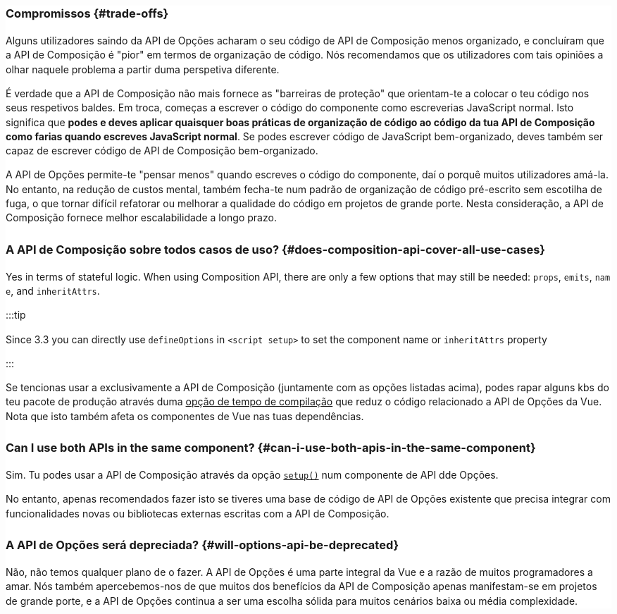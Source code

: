 ### Compromissos {#trade-offs}

Alguns utilizadores saindo da API de Opções acharam o seu código de API de Composição menos organizado, e concluíram que a API de Composição é "pior" em termos de organização de código. Nós recomendamos que os utilizadores com tais opiniões a olhar naquele problema a partir duma perspetiva diferente.

É verdade que a API de Composição não mais fornece as "barreiras de proteção" que orientam-te a colocar o teu código nos seus respetivos baldes. Em troca, começas a escrever o código do componente como escreverias JavaScript normal. Isto significa que **podes e deves aplicar quaisquer boas práticas de organização de código ao código da tua API de Composição como farias quando escreves JavaScript normal**. Se podes escrever código de JavaScript bem-organizado, deves também ser capaz de escrever código de API de Composição bem-organizado.

A API de Opções permite-te "pensar menos" quando escreves o código do componente, daí o porquê muitos utilizadores amá-la. No entanto, na redução de custos mental, também fecha-te num padrão de organização de código pré-escrito sem escotilha de fuga, o que tornar difícil refatorar ou melhorar a qualidade do código em projetos de grande porte. Nesta consideração, a API de Composição fornece melhor escalabilidade a longo prazo.

### A API de Composição sobre todos casos de uso? {#does-composition-api-cover-all-use-cases}

Yes in terms of stateful logic. When using Composition API, there are only a few options that may still be needed: `props`, `emits`, `name`, and `inheritAttrs`.

:::tip

Since 3.3 you can directly use `defineOptions` in `<script setup>` to set the component name or `inheritAttrs` property

:::

Se tencionas usar a exclusivamente a API de Composição (juntamente com as opções listadas acima), podes rapar alguns kbs do teu pacote de produção através duma [opção de tempo de compilação](https://github.com/vuejs/core/tree/main/packages/vue#bundler-build-feature-flags) que reduz o código relacionado a API de Opções da Vue. Nota que isto também afeta os componentes de Vue nas tuas dependências.

### Can I use both APIs in the same component? {#can-i-use-both-apis-in-the-same-component}

Sim. Tu podes usar a API de Composição através da opção [`setup()`](/api/composition-api-setup) num componente de API dde Opções.

No entanto, apenas recomendados fazer isto se tiveres uma base de código de API de Opções existente que precisa integrar com funcionalidades novas ou bibliotecas externas escritas com a API de Composição.

### A API de Opções será depreciada? {#will-options-api-be-deprecated}

Não, não temos qualquer plano de o fazer. A API de Opções é uma parte integral da Vue e a razão de muitos programadores a amar. Nós também apercebemos-nos de que muitos dos benefícios da API de Composição apenas manifestam-se em projetos de grande porte, e a API de Opções continua a ser uma escolha sólida para muitos cenários baixa ou média complexidade.
